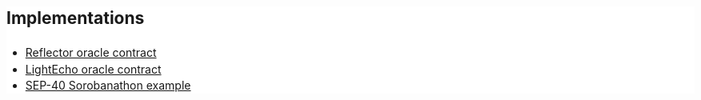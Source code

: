 ## Implementations

- [Reflector oracle contract](https://github.com/reflector-network/reflector-contract)
- [LightEcho oracle contract](https://github.com/bp-ventures/lightecho-stellar-oracle/tree/trunk/oracle-onchain/sep40/contract)
- [SEP-40 Sorobanathon example](https://github.com/bp-ventures/lightecho-stellar-oracle/blob/trunk/oracle-onchain/sep40/examples/price_up_down/README.md)
